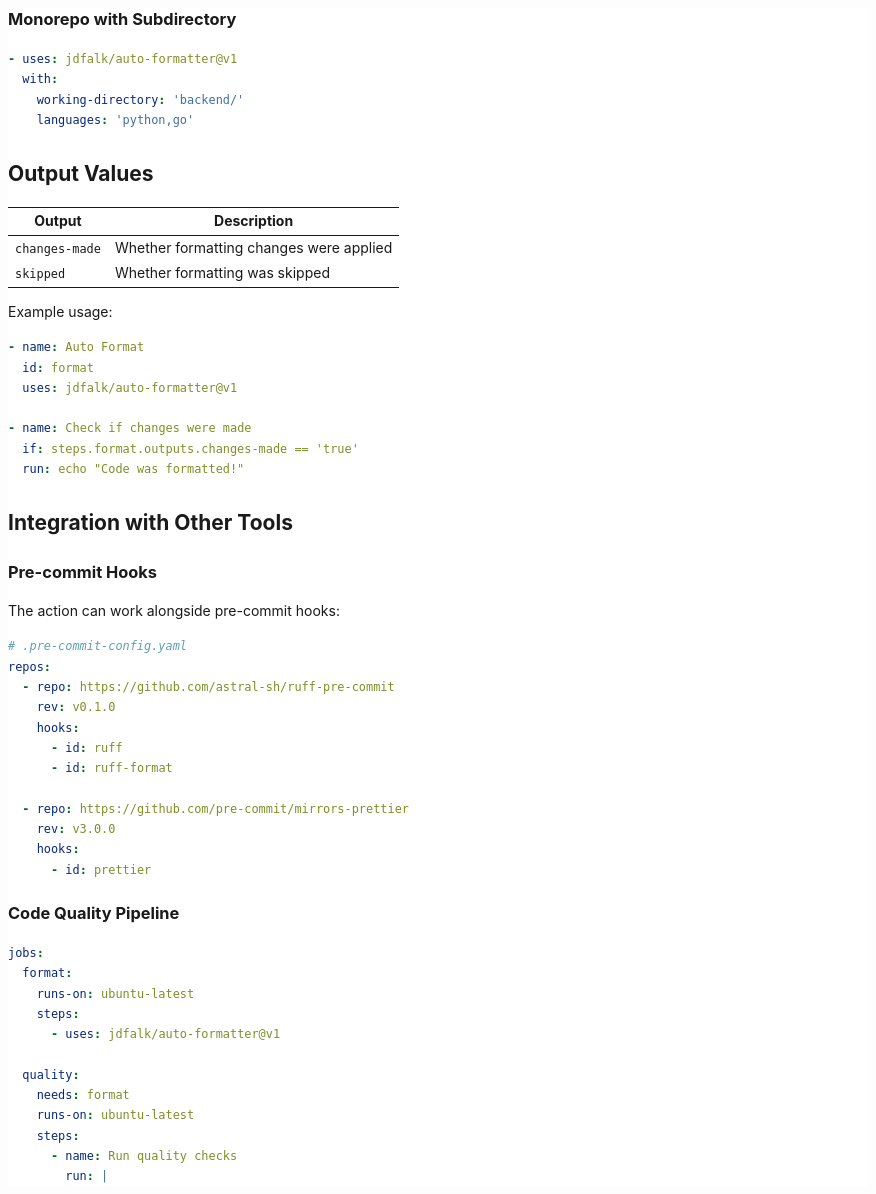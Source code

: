 ### Monorepo with Subdirectory

```yaml
- uses: jdfalk/auto-formatter@v1
  with:
    working-directory: 'backend/'
    languages: 'python,go'
```

## Output Values

| Output         | Description                             |
| -------------- | --------------------------------------- |
| `changes-made` | Whether formatting changes were applied |
| `skipped`      | Whether formatting was skipped          |

Example usage:

```yaml
- name: Auto Format
  id: format
  uses: jdfalk/auto-formatter@v1

- name: Check if changes were made
  if: steps.format.outputs.changes-made == 'true'
  run: echo "Code was formatted!"
```

## Integration with Other Tools

### Pre-commit Hooks

The action can work alongside pre-commit hooks:

```yaml
# .pre-commit-config.yaml
repos:
  - repo: https://github.com/astral-sh/ruff-pre-commit
    rev: v0.1.0
    hooks:
      - id: ruff
      - id: ruff-format

  - repo: https://github.com/pre-commit/mirrors-prettier
    rev: v3.0.0
    hooks:
      - id: prettier
```

### Code Quality Pipeline

```yaml
jobs:
  format:
    runs-on: ubuntu-latest
    steps:
      - uses: jdfalk/auto-formatter@v1

  quality:
    needs: format
    runs-on: ubuntu-latest
    steps:
      - name: Run quality checks
        run: |
```